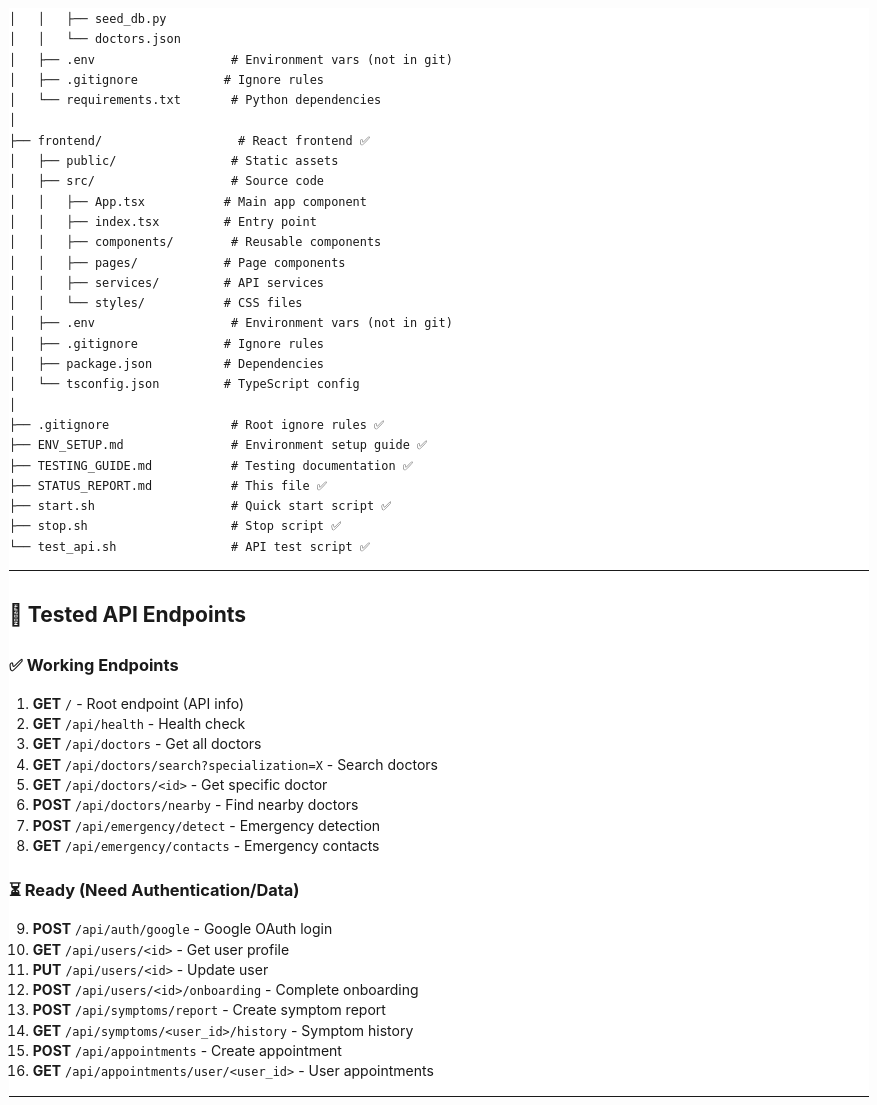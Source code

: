 ```
│   │   ├── seed_db.py
│   │   └── doctors.json
│   ├── .env                   # Environment vars (not in git)
│   ├── .gitignore            # Ignore rules
│   └── requirements.txt       # Python dependencies
│
├── frontend/                   # React frontend ✅
│   ├── public/                # Static assets
│   ├── src/                   # Source code
│   │   ├── App.tsx           # Main app component
│   │   ├── index.tsx         # Entry point
│   │   ├── components/        # Reusable components
│   │   ├── pages/            # Page components
│   │   ├── services/         # API services
│   │   └── styles/           # CSS files
│   ├── .env                   # Environment vars (not in git)
│   ├── .gitignore            # Ignore rules
│   ├── package.json          # Dependencies
│   └── tsconfig.json         # TypeScript config
│
├── .gitignore                 # Root ignore rules ✅
├── ENV_SETUP.md               # Environment setup guide ✅
├── TESTING_GUIDE.md           # Testing documentation ✅
├── STATUS_REPORT.md           # This file ✅
├── start.sh                   # Quick start script ✅
├── stop.sh                    # Stop script ✅
└── test_api.sh                # API test script ✅
```

---

## 🧪 Tested API Endpoints

### ✅ Working Endpoints
1. **GET** `/` - Root endpoint (API info)
2. **GET** `/api/health` - Health check
3. **GET** `/api/doctors` - Get all doctors
4. **GET** `/api/doctors/search?specialization=X` - Search doctors
5. **GET** `/api/doctors/<id>` - Get specific doctor
6. **POST** `/api/doctors/nearby` - Find nearby doctors
7. **POST** `/api/emergency/detect` - Emergency detection
8. **GET** `/api/emergency/contacts` - Emergency contacts

### ⏳ Ready (Need Authentication/Data)
9. **POST** `/api/auth/google` - Google OAuth login
10. **GET** `/api/users/<id>` - Get user profile
11. **PUT** `/api/users/<id>` - Update user
12. **POST** `/api/users/<id>/onboarding` - Complete onboarding
13. **POST** `/api/symptoms/report` - Create symptom report
14. **GET** `/api/symptoms/<user_id>/history` - Symptom history
15. **POST** `/api/appointments` - Create appointment
16. **GET** `/api/appointments/user/<user_id>` - User appointments

---